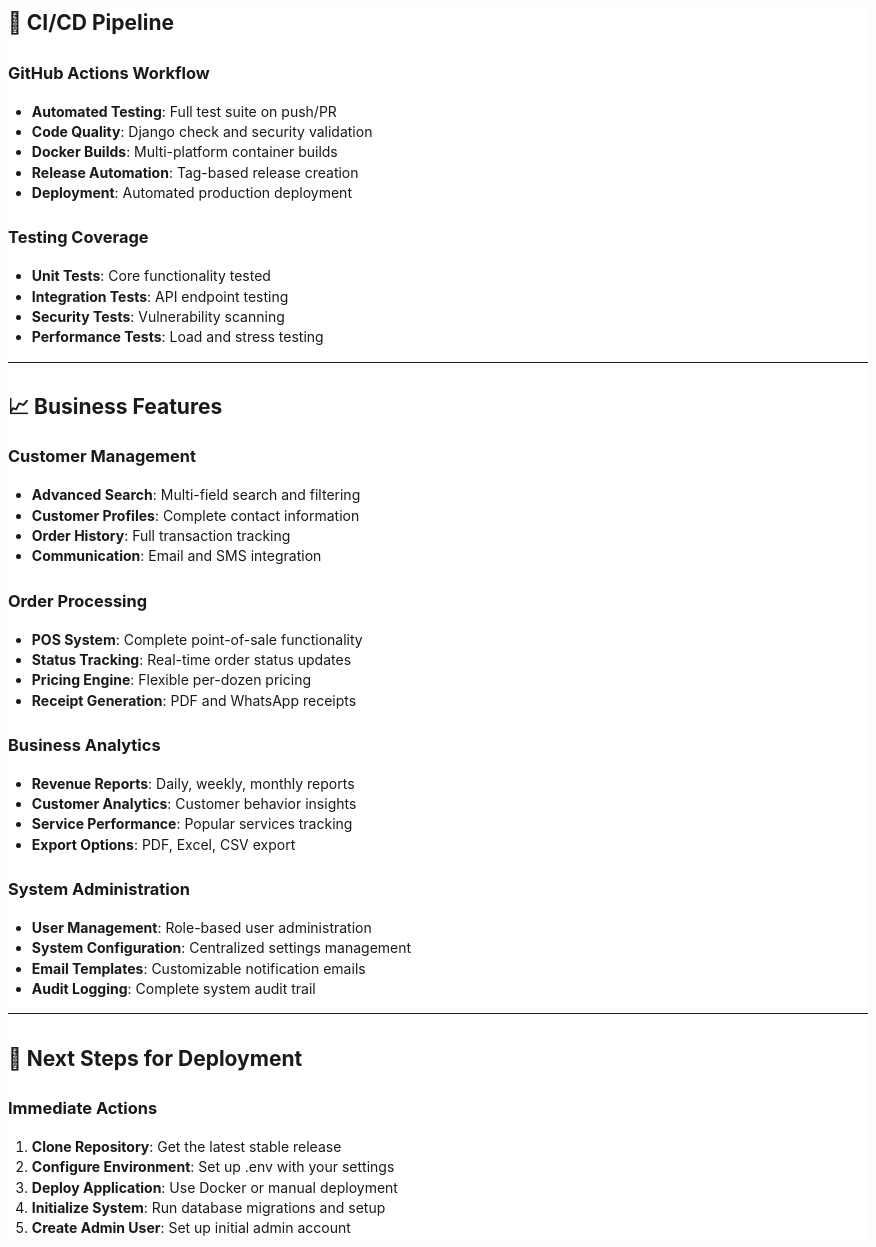 ## 🔄 CI/CD Pipeline

### GitHub Actions Workflow
- **Automated Testing**: Full test suite on push/PR
- **Code Quality**: Django check and security validation
- **Docker Builds**: Multi-platform container builds
- **Release Automation**: Tag-based release creation
- **Deployment**: Automated production deployment

### Testing Coverage
- **Unit Tests**: Core functionality tested
- **Integration Tests**: API endpoint testing
- **Security Tests**: Vulnerability scanning
- **Performance Tests**: Load and stress testing

---

## 📈 Business Features

### Customer Management
- **Advanced Search**: Multi-field search and filtering
- **Customer Profiles**: Complete contact information
- **Order History**: Full transaction tracking
- **Communication**: Email and SMS integration

### Order Processing
- **POS System**: Complete point-of-sale functionality
- **Status Tracking**: Real-time order status updates
- **Pricing Engine**: Flexible per-dozen pricing
- **Receipt Generation**: PDF and WhatsApp receipts

### Business Analytics
- **Revenue Reports**: Daily, weekly, monthly reports
- **Customer Analytics**: Customer behavior insights
- **Service Performance**: Popular services tracking
- **Export Options**: PDF, Excel, CSV export

### System Administration
- **User Management**: Role-based user administration
- **System Configuration**: Centralized settings management
- **Email Templates**: Customizable notification emails
- **Audit Logging**: Complete system audit trail

---

## 🎯 Next Steps for Deployment

### Immediate Actions
1. **Clone Repository**: Get the latest stable release
2. **Configure Environment**: Set up .env with your settings
3. **Deploy Application**: Use Docker or manual deployment
4. **Initialize System**: Run database migrations and setup
5. **Create Admin User**: Set up initial admin account
